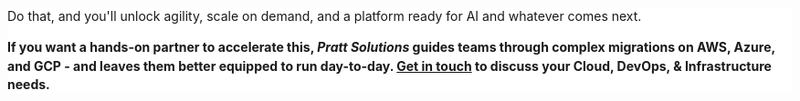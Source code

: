 Do that, and you'll unlock agility, scale on demand, and a platform ready for AI and whatever comes next.

**If you want a hands-on partner to accelerate this, *Pratt Solutions* guides teams through complex migrations on AWS, Azure, and GCP - and leaves them better equipped to run day-to-day. [Get in touch](https://john-pratt.com/#contact) to discuss your Cloud, DevOps, & Infrastructure needs.**